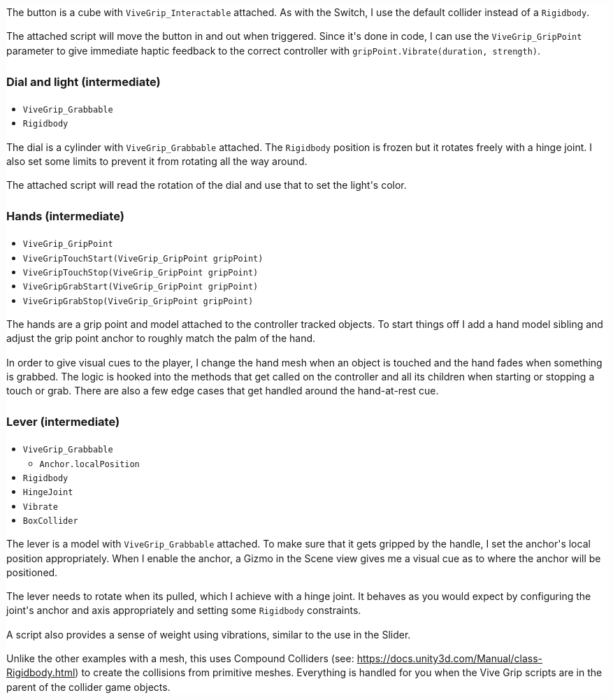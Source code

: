 The button is a cube with `ViveGrip_Interactable` attached. As with the Switch, I use the default collider instead of a `Rigidbody`.

The attached script will move the button in and out when triggered. Since it's done in code, I can use the `ViveGrip_GripPoint` parameter to give immediate haptic feedback to the correct controller with `gripPoint.Vibrate(duration, strength)`.

### Dial and light (intermediate)

- `ViveGrip_Grabbable`
- `Rigidbody`

The dial is a cylinder with `ViveGrip_Grabbable` attached. The `Rigidbody` position is frozen but it rotates freely with a hinge joint. I also set some limits to prevent it from rotating all the way around.

The attached script will read the rotation of the dial and use that to set the light's color.

### Hands (intermediate)

- `ViveGrip_GripPoint`
- `ViveGripTouchStart(ViveGrip_GripPoint gripPoint)`
- `ViveGripTouchStop(ViveGrip_GripPoint gripPoint)`
- `ViveGripGrabStart(ViveGrip_GripPoint gripPoint)`
- `ViveGripGrabStop(ViveGrip_GripPoint gripPoint)`

The hands are a grip point and model attached to the controller tracked objects. To start things off I add a hand model sibling and adjust the grip point anchor to roughly match the palm of the hand.

In order to give visual cues to the player, I change the hand mesh when an object is touched and the hand fades when something is grabbed. The logic is hooked into the methods that get called on the controller and all its children when starting or stopping a touch or grab. There are also a few edge cases that get handled around the hand-at-rest cue.

### Lever (intermediate)

- `ViveGrip_Grabbable`
  - `Anchor.localPosition`
- `Rigidbody`
- `HingeJoint`
- `Vibrate`
- `BoxCollider`

The lever is a model with `ViveGrip_Grabbable` attached. To make sure that it gets gripped by the handle, I set the anchor's local position appropriately. When I enable the anchor, a Gizmo in the Scene view gives me a visual cue as to where the anchor will be positioned.

The lever needs to rotate when its pulled, which I achieve with a hinge joint. It behaves as you would expect by configuring the joint's anchor and axis appropriately and setting some `Rigidbody` constraints.

A script also provides a sense of weight using vibrations, similar to the use in the Slider.

Unlike the other examples with a mesh, this uses Compound Colliders (see: https://docs.unity3d.com/Manual/class-Rigidbody.html) to create the collisions from primitive meshes. Everything is handled for you when the Vive Grip scripts are in the parent of the collider game objects.
